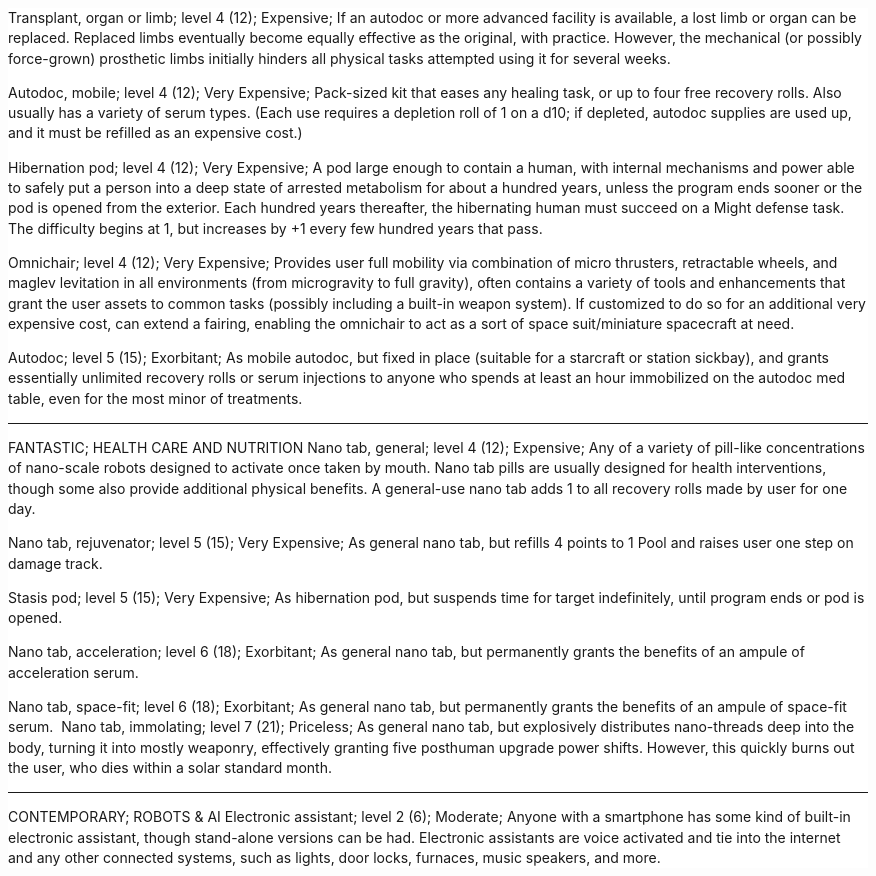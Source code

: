 Transplant, organ or limb; level 4 (12); Expensive; If an autodoc or more advanced facility is available, a lost limb or organ can be replaced. Replaced limbs eventually become equally effective as the original, with practice. However, the mechanical (or possibly force-grown) prosthetic limbs initially hinders all physical tasks attempted using it for several weeks. 

Autodoc, mobile; level 4 (12); Very Expensive; Pack-sized kit that eases any healing task, or up to four free recovery rolls. Also usually has a variety of serum types. (Each use requires a depletion roll of 1 on a d10; if depleted, autodoc supplies are used up, and it must be refilled as an expensive cost.) 

Hibernation pod; level 4 (12); Very Expensive; A pod large enough to contain a human, with internal mechanisms and power able to safely put a person into a deep state of arrested metabolism for about a hundred years, unless the program ends sooner or the pod is opened from the exterior. Each hundred years thereafter, the hibernating human must succeed on a Might defense task. The difficulty begins at 1, but increases by +1 every few hundred years that pass. 

Omnichair; level 4 (12); Very Expensive; Provides user full mobility via combination of micro thrusters, retractable wheels, and maglev levitation in all environments (from microgravity to full gravity), often contains a variety of tools and enhancements that grant the user assets to common tasks (possibly including a built-in weapon system). If customized to do so for an additional very expensive cost, can extend a fairing, enabling the omnichair to act as a sort of space suit/miniature spacecraft at need. 

Autodoc; level 5 (15); Exorbitant; As mobile autodoc, but fixed in place (suitable for a starcraft or station sickbay), and grants essentially unlimited recovery rolls or serum injections to anyone who spends at least an hour immobilized on the autodoc med table, even for the most minor of treatments.


---
FANTASTIC; HEALTH CARE AND NUTRITION
Nano tab, general; level 4 (12); Expensive; Any of a variety of pill-like concentrations of nano-scale robots designed to activate once taken by mouth. Nano tab pills are usually designed for health interventions, though some also provide additional physical benefits. A general-use nano tab adds 1 to all recovery rolls made by user for one day. 

Nano tab, rejuvenator; level 5 (15); Very Expensive; As general nano tab, but refills 4 points to 1 Pool and raises user one step on damage track. 

Stasis pod; level 5 (15); Very Expensive; As hibernation pod, but suspends time for target indefinitely, until program ends or pod is opened. 

Nano tab, acceleration; level 6 (18); Exorbitant; As general nano tab, but permanently grants the benefits of an ampule of acceleration serum. 

Nano tab, space-fit; level 6 (18); Exorbitant; As general nano tab, but permanently grants the benefits of an ampule of space-fit serum. 
Nano tab, immolating; level 7 (21); Priceless; As general nano tab, but explosively distributes nano-threads deep into the body, turning it into mostly weaponry, effectively granting five posthuman upgrade power shifts. However, this quickly burns out the user, who dies within a solar standard month.

---
CONTEMPORARY; ROBOTS & AI
Electronic assistant; level 2 (6); Moderate; Anyone with a smartphone has some kind of built-in electronic assistant, though stand-alone versions can be had. Electronic assistants are voice activated and tie into the internet and any other connected systems, such as lights, door locks, furnaces, music speakers, and more. 
